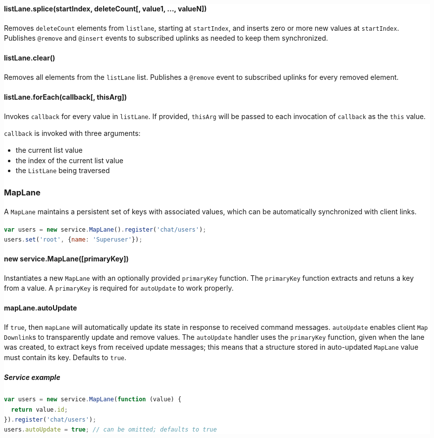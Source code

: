 #### listLane.splice(startIndex, deleteCount[, value1, ..., valueN])

Removes `deleteCount` elements from `listlane`, starting at `startIndex`, and
inserts zero or more new values at `startIndex`.  Publishes `@remove` and
`@insert` events to subscribed uplinks as needed to keep them synchronized.

#### listLane.clear()

Removes all elements from the `listLane` list.  Publishes a `@remove` event to
subscribed uplinks for every removed element.

#### listLane.forEach(callback[, thisArg])

Invokes `callback` for every value in `listLane`.  If provided, `thisArg` will
be passed to each invocation of `callback` as the `this` value.

`callback` is invoked with three arguments:
- the current list value
- the index of the current list value
- the `ListLane` being traversed

### MapLane

A `MapLane` maintains a persistent set of keys with associated values, which
can be automatically synchronized with client links.

```js
var users = new service.MapLane().register('chat/users');
users.set('root', {name: 'Superuser'});
```

#### new service.MapLane([primaryKey])

Instantiates a new `MapLane` with an optionally provided `primaryKey`
function.  The `primaryKey` function extracts and retuns a key from a value.
A `primaryKey` is required for `autoUpdate` to work properly.

#### mapLane.autoUpdate

If `true`, then `mapLane` will automatically update its state in response to
received command messages.  `autoUpdate` enables client `MapDownlink`s to
transparently update and remove values.  The `autoUpdate` handler uses the
`primaryKey` function, given when the lane was created, to extract keys from
received update messages; this means that a structure stored in auto-updated
`MapLane` value must contain its key.  Defaults to `true`.

##### Service example

```js
var users = new service.MapLane(function (value) {
  return value.id;
}).register('chat/users');
users.autoUpdate = true; // can be omitted; defaults to true
```
